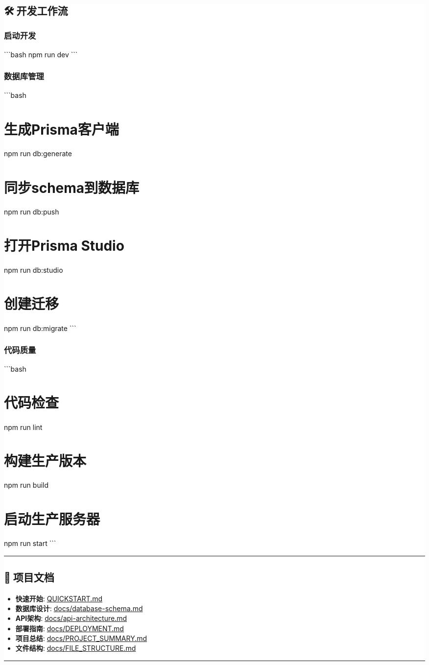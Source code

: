 
## 🛠️ 开发工作流

### 启动开发
\`\`\`bash
npm run dev
\`\`\`

### 数据库管理
\`\`\`bash
# 生成Prisma客户端
npm run db:generate

# 同步schema到数据库
npm run db:push

# 打开Prisma Studio
npm run db:studio

# 创建迁移
npm run db:migrate
\`\`\`

### 代码质量
\`\`\`bash
# 代码检查
npm run lint

# 构建生产版本
npm run build

# 启动生产服务器
npm run start
\`\`\`

---

## 📖 项目文档

- **快速开始**: [QUICKSTART.md](./QUICKSTART.md)
- **数据库设计**: [docs/database-schema.md](./docs/database-schema.md)
- **API架构**: [docs/api-architecture.md](./docs/api-architecture.md)
- **部署指南**: [docs/DEPLOYMENT.md](./docs/DEPLOYMENT.md)
- **项目总结**: [docs/PROJECT_SUMMARY.md](./docs/PROJECT_SUMMARY.md)
- **文件结构**: [docs/FILE_STRUCTURE.md](./docs/FILE_STRUCTURE.md)

---